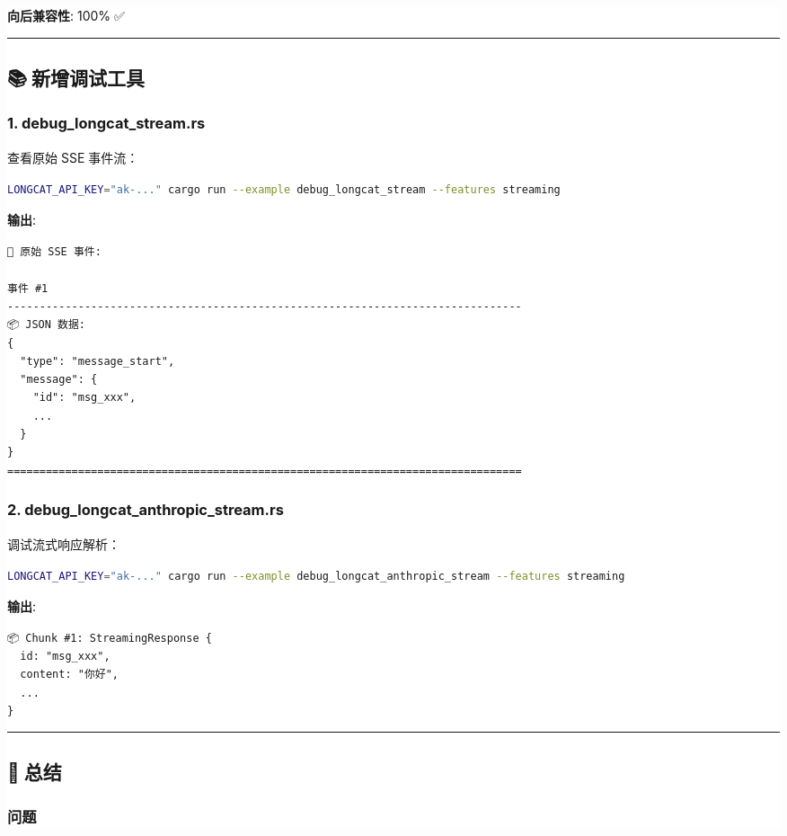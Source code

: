 **向后兼容性**: 100% ✅

---

## 📚 新增调试工具

### 1. debug_longcat_stream.rs

查看原始 SSE 事件流：

```bash
LONGCAT_API_KEY="ak-..." cargo run --example debug_longcat_stream --features streaming
```

**输出**:
```
📡 原始 SSE 事件:

事件 #1
--------------------------------------------------------------------------------
📦 JSON 数据:
{
  "type": "message_start",
  "message": {
    "id": "msg_xxx",
    ...
  }
}
================================================================================
```

### 2. debug_longcat_anthropic_stream.rs

调试流式响应解析：

```bash
LONGCAT_API_KEY="ak-..." cargo run --example debug_longcat_anthropic_stream --features streaming
```

**输出**:
```
📦 Chunk #1: StreamingResponse { 
  id: "msg_xxx", 
  content: "你好", 
  ... 
}
```

---

## 🎉 总结

### 问题

